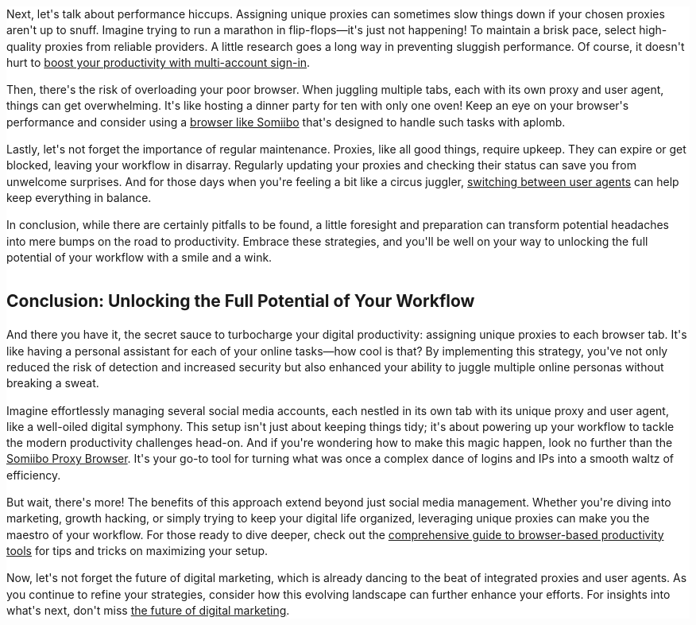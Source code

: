 Next, let's talk about performance hiccups. Assigning unique proxies can sometimes slow things down if your chosen proxies aren't up to snuff. Imagine trying to run a marathon in flip-flops—it's just not happening! To maintain a brisk pace, select high-quality proxies from reliable providers. A little research goes a long way in preventing sluggish performance. Of course, it doesn't hurt to [boost your productivity with multi-account sign-in](https://productivitybrowser.com/blog/boost-your-productivity-the-power-of-multi-account-sign-in).

Then, there's the risk of overloading your poor browser. When juggling multiple tabs, each with its own proxy and user agent, things can get overwhelming. It's like hosting a dinner party for ten with only one oven! Keep an eye on your browser's performance and consider using a [browser like Somiibo](https://productivitybrowser.com/blog/transform-your-workflow-advanced-techniques-with-the-somiibo-browser) that's designed to handle such tasks with aplomb. 

Lastly, let's not forget the importance of regular maintenance. Proxies, like all good things, require upkeep. They can expire or get blocked, leaving your workflow in disarray. Regularly updating your proxies and checking their status can save you from unwelcome surprises. And for those days when you're feeling a bit like a circus juggler, [switching between user agents](https://productivitybrowser.com/blog/switching-between-user-agents-a-key-to-streamlined-social-media-management) can help keep everything in balance.

In conclusion, while there are certainly pitfalls to be found, a little foresight and preparation can transform potential headaches into mere bumps on the road to productivity. Embrace these strategies, and you'll be well on your way to unlocking the full potential of your workflow with a smile and a wink.

## Conclusion: Unlocking the Full Potential of Your Workflow



And there you have it, the secret sauce to turbocharge your digital productivity: assigning unique proxies to each browser tab. It's like having a personal assistant for each of your online tasks—how cool is that? By implementing this strategy, you've not only reduced the risk of detection and increased security but also enhanced your ability to juggle multiple online personas without breaking a sweat. 

Imagine effortlessly managing several social media accounts, each nestled in its own tab with its unique proxy and user agent, like a well-oiled digital symphony. This setup isn't just about keeping things tidy; it's about powering up your workflow to tackle the modern productivity challenges head-on. And if you're wondering how to make this magic happen, look no further than the [Somiibo Proxy Browser](https://productivitybrowser.com/blog/efficient-workflow-management-the-role-of-proxy-browsers). It's your go-to tool for turning what was once a complex dance of logins and IPs into a smooth waltz of efficiency.

But wait, there's more! The benefits of this approach extend beyond just social media management. Whether you're diving into marketing, growth hacking, or simply trying to keep your digital life organized, leveraging unique proxies can make you the maestro of your workflow. For those ready to dive deeper, check out the [comprehensive guide to browser-based productivity tools](https://productivitybrowser.com/blog/simplifying-complexity-a-comprehensive-guide-to-browser-based-productivity-tools) for tips and tricks on maximizing your setup.

Now, let's not forget the future of digital marketing, which is already dancing to the beat of integrated proxies and user agents. As you continue to refine your strategies, consider how this evolving landscape can further enhance your efforts. For insights into what's next, don't miss [the future of digital marketing](https://productivitybrowser.com/blog/the-future-of-digital-marketing-integrating-proxies-and-user-agents).
